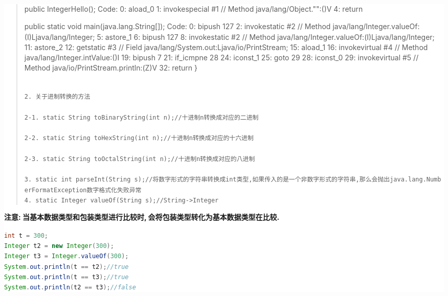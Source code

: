>   public IntegerHello();
>     Code:
>        0: aload_0
>        1: invokespecial #1                  // Method java/lang/Object."<init>":()V
>        4: return
> 
>   public static void main(java.lang.String[]);
>     Code:
>        0: bipush        127
>        2: invokestatic  #2                  // Method java/lang/Integer.valueOf:(I)Ljava/lang/Integer;
>        5: astore_1
>        6: bipush        127
>        8: invokestatic  #2                  // Method java/lang/Integer.valueOf:(I)Ljava/lang/Integer;
>       11: astore_2
>       12: getstatic     #3                  // Field java/lang/System.out:Ljava/io/PrintStream;
>       15: aload_1
>       16: invokevirtual #4                  // Method java/lang/Integer.intValue:()I
>       19: bipush        7
>       21: if_icmpne     28
>       24: iconst_1
>       25: goto          29
>       28: iconst_0
>       29: invokevirtual #5                  // Method java/io/PrintStream.println:(Z)V
>       32: return
> }
> ```
>
> 2. 关于进制转换的方法
>
> 2-1. static String toBinaryString(int n);//十进制n转换成对应的二进制
>
> 2-2. static String toHexString(int n);//十进制n转换成对应的十六进制
>
> 2-3. static String toOctalString(int n);//十进制n转换成对应的八进制
>
> 3. static int parseInt(String s);//将数字形式的字符串转换成int类型,如果传入的是一个非数字形式的字符串,那么会抛出java.lang.NumberFormatException数字格式化失败异常
> 4. static Integer valueOf(String s);//String->Integer



**注意: 当基本数据类型和包装类型进行比较时, 会将包装类型转化为基本数据类型在比较.**

~~~java
int t = 300;
Integer t2 = new Integer(300);
Integer t3 = Integer.valueOf(300);
System.out.println(t == t2);//true
System.out.println(t == t3);//true
System.out.println(t2 == t3);//false
~~~
